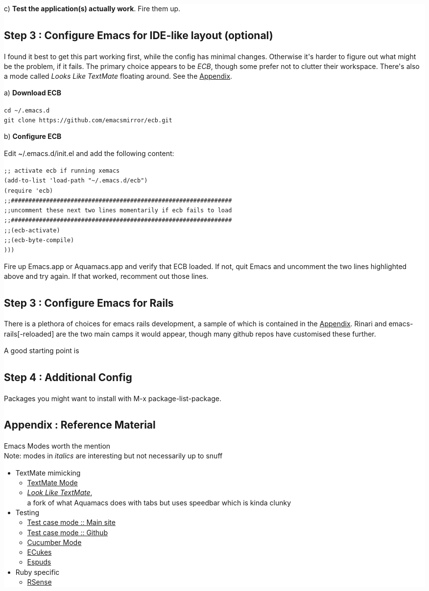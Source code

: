 c) **Test the application(s) actually work**. Fire them up.


Step 3 : Configure Emacs for IDE-like layout (optional)
-------------------------------------------------------

I found it best to get this part working first, while the config has minimal changes.
Otherwise it's harder to figure out what might be the problem, if it fails.
The primary choice appears to be *ECB*, though some prefer not to clutter their workspace.
There's also a mode called *Looks Like TextMate* floating around.
See the [Appendix](#appendix:referencematerial).

a) **Download ECB**

    cd ~/.emacs.d
    git clone https://github.com/emacsmirror/ecb.git

b) **Configure ECB**

Edit ~/.emacs.d/init.el and add the following content:

    ;; activate ecb if running xemacs
    (add-to-list 'load-path "~/.emacs.d/ecb")
    (require 'ecb)
    ;;###############################################################
    ;;uncomment these next two lines momentarily if ecb fails to load
    ;;###############################################################
    ;;(ecb-activate)
    ;;(ecb-byte-compile)
    )))

Fire up Emacs.app or Aquamacs.app and verify that ECB loaded.
If not, quit Emacs and uncomment the two lines highlighted above and try again.
If that worked, recomment out those lines.

Step 3 : Configure Emacs for Rails
----------------------------------

There is a plethora of choices for emacs rails development, a sample of which is contained in the [Appendix](#appendix:referencematerial).
Rinari and emacs-rails[-reloaded] are the two main camps it would appear, though many github repos have customised these further.

A good starting point is 

Step 4 : Additional Config
--------------------------

Packages you might want to install with M-x package-list-package.

Appendix : Reference Material
-----------------------------

Emacs Modes worth the mention  
Note: modes in *italics* are interesting but not necessarily up to snuff

* TextMate mimicking
    * [TextMate Mode](https://github.com/defunkt/textmate.el)
    * *[Look Like TextMate](https://github.com/lalonde/look_like_textmate.el/blob/master/look_like_textmate.el)*,  
      a fork of what Aquamacs does with tabs but uses speedbar which is kinda clunky
* Testing
    * [Test case mode :: Main site](http://nschum.de/src/emacs/test-case-mode/)
    * [Test case mode :: Github](https://github.com/search?q=test-case-mode&type=Everything&repo=&langOverride=&start_value=1)
    * [Cucumber Mode](https://github.com/michaelklishin/cucumber.el)
    * [ECukes](http://github.com/rejeep/ecukes)
    * [Espuds](https://github.com/rejeep/espuds)
* Ruby specific
    * [RSense](http://cx4a.org/software/rsense/)